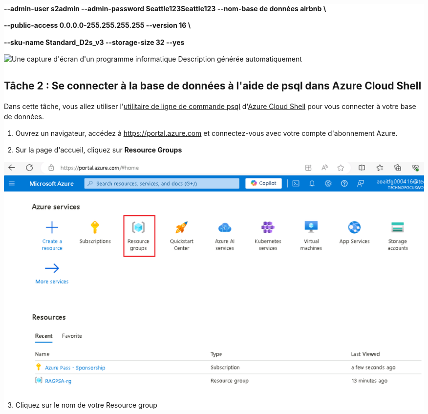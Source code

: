 **--admin-user s2admin --admin-password Seattle123Seattle123 --nom-base
de données airbnb \\**

**--public-access 0.0.0.0-255.255.255.255 --version 16 \\**

**--sku-name Standard_D2s_v3 --storage-size 32 --yes**

![Une capture d'écran d'un programme informatique Description générée
automatiquement](./media/image13.png)

## Tâche 2 : Se connecter à la base de données à l'aide de psql dans Azure Cloud Shell

Dans cette tâche, vous allez utiliser l'[utilitaire de ligne de commande
psql](https://www.postgresql.org/docs/current/app-psql.html) d'[Azure
Cloud Shell](https://learn.microsoft.com/azure/cloud-shell/overview)
pour vous connecter à votre base de données.

1.  Ouvrez un navigateur, accédez à https://portal.azure.com et
    connectez-vous avec votre compte d'abonnement Azure.

2.  Sur la page d'accueil, cliquez sur **Resource Groups**

![](./media/image14.png)

3.  Cliquez sur le nom de votre Resource group
